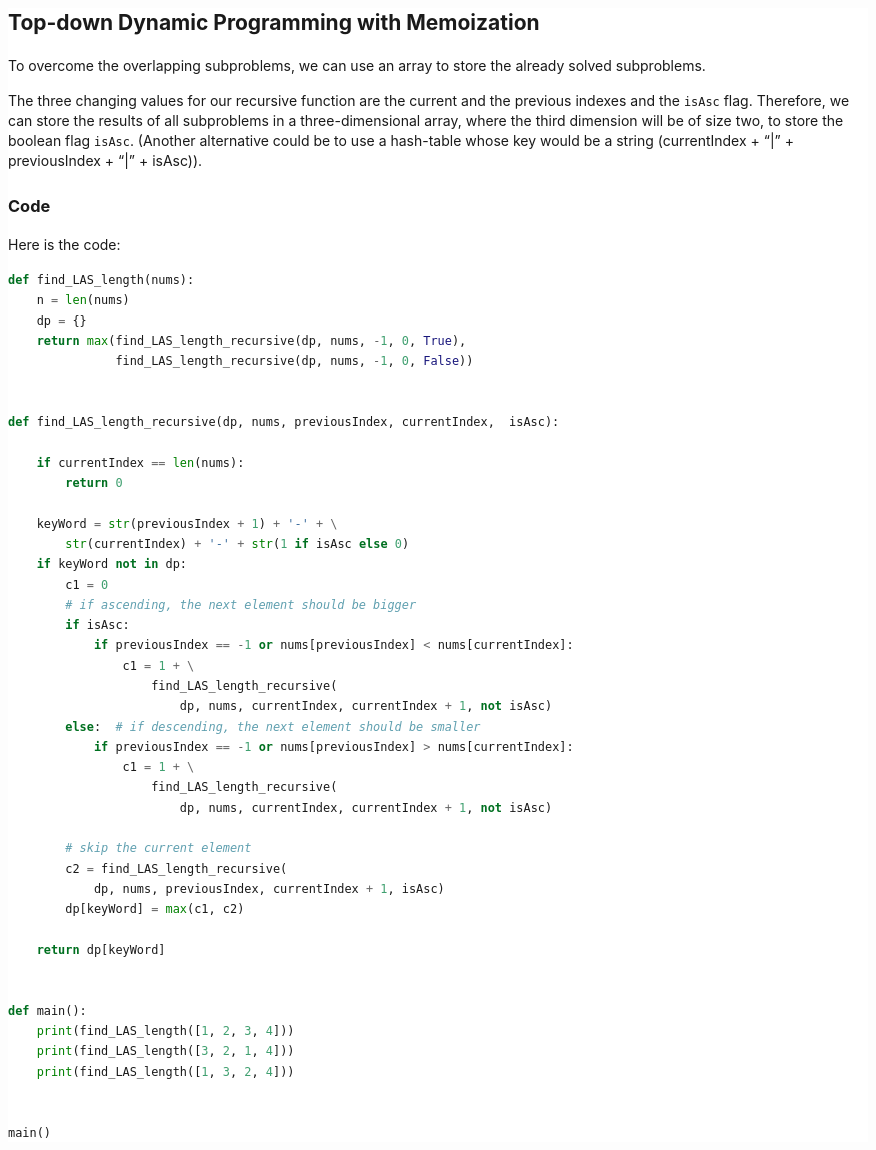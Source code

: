 ## Top-down Dynamic Programming with Memoization

To overcome the overlapping subproblems, we can use an array to store the already solved subproblems.

The three changing values for our recursive function are the current and the previous indexes and the `isAsc` flag. Therefore, we can store the results of all subproblems in a three-dimensional array, where the third dimension will be of size two, to store the boolean flag `isAsc`. (Another alternative could be to use a hash-table whose key would be a string (currentIndex + “|” + previousIndex + “|” + isAsc)).

### Code

Here is the code:

```python
def find_LAS_length(nums):
    n = len(nums)
    dp = {}
    return max(find_LAS_length_recursive(dp, nums, -1, 0, True),
               find_LAS_length_recursive(dp, nums, -1, 0, False))


def find_LAS_length_recursive(dp, nums, previousIndex, currentIndex,  isAsc):

    if currentIndex == len(nums):
        return 0

    keyWord = str(previousIndex + 1) + '-' + \
        str(currentIndex) + '-' + str(1 if isAsc else 0)
    if keyWord not in dp:
        c1 = 0
        # if ascending, the next element should be bigger
        if isAsc:
            if previousIndex == -1 or nums[previousIndex] < nums[currentIndex]:
                c1 = 1 + \
                    find_LAS_length_recursive(
                        dp, nums, currentIndex, currentIndex + 1, not isAsc)
        else:  # if descending, the next element should be smaller
            if previousIndex == -1 or nums[previousIndex] > nums[currentIndex]:
                c1 = 1 + \
                    find_LAS_length_recursive(
                        dp, nums, currentIndex, currentIndex + 1, not isAsc)

        # skip the current element
        c2 = find_LAS_length_recursive(
            dp, nums, previousIndex, currentIndex + 1, isAsc)
        dp[keyWord] = max(c1, c2)

    return dp[keyWord]


def main():
    print(find_LAS_length([1, 2, 3, 4]))
    print(find_LAS_length([3, 2, 1, 4]))
    print(find_LAS_length([1, 3, 2, 4]))


main()
```
